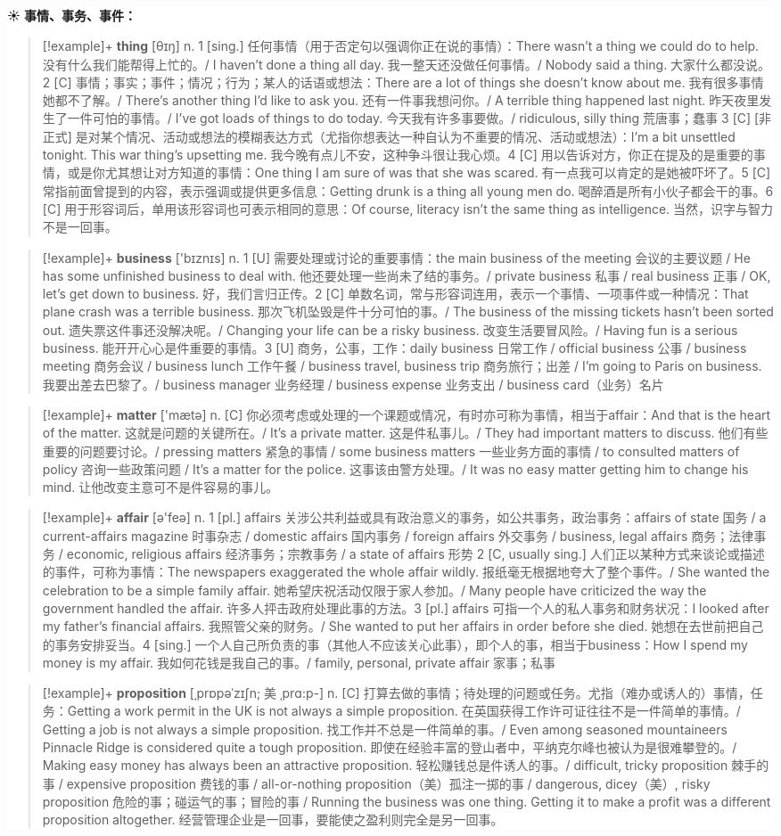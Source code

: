 ☀ <span class="category">**事情、事务、事件：**</span>
>[!example]+ <span class="vocabulary">**thing**</span> [θɪŋ] 
> <span class="definition">n. 1 [sing.] 任何事情（用于否定句以强调你正在说的事情）：</span>There wasn’t a thing we could do to help. 没有什么我们能帮得上忙的。/ I haven’t done a thing all day. 我一整天还没做任何事情。/ Nobody said a thing. 大家什么都没说。<span class="definition">2 [C] 事情；事实；事件；情况；行为；某人的话语或想法：</span>There are a lot of things she doesn’t know about me. 我有很多事情她都不了解。/ There’s another thing I’d like to ask you. 还有一件事我想问你。/ A terrible thing happened last night. 昨天夜里发生了一件可怕的事情。/ I’ve got loads of things to do today. 今天我有许多事要做。/ ridiculous, silly thing 荒唐事；蠢事 <span class="definition">3 [C] [非正式] 是对某个情况、活动或想法的模糊表达方式（尤指你想表达一种自认为不重要的情况、活动或想法）：</span>I’m a bit unsettled tonight. This war thing’s upsetting me. 我今晚有点儿不安，这种争斗很让我心烦。<span class="definition">4 [C] 用以告诉对方，你正在提及的是重要的事情，或是你尤其想让对方知道的事情：</span>One thing I am sure of was that she was scared. 有一点我可以肯定的是她被吓坏了。<span class="definition">5 [C] 常指前面曾提到的内容，表示强调或提供更多信息：</span>Getting drunk is a thing all young men do. 喝醉酒是所有小伙子都会干的事。<span class="definition">6 [C] 用于形容词后，单用该形容词也可表示相同的意思：</span>Of course, literacy isn’t the same thing as intelligence. 当然，识字与智力不是一回事。

>[!example]+ <span class="vocabulary">**business**</span> ['bɪznɪs] 
> <span class="definition">n. 1 [U] 需要处理或讨论的重要事情：</span>the main business of the meeting 会议的主要议题 / He has some unfinished business to deal with. 他还要处理一些尚未了结的事务。/ private business 私事 / real business 正事 / OK, let’s get down to business. 好，我们言归正传。<span class="definition">2 [C] 单数名词，常与形容词连用，表示一个事情、一项事件或一种情况：</span>That plane crash was a terrible business. 那次飞机坠毁是件十分可怕的事。/ The business of the missing tickets hasn’t been sorted out. 遗失票这件事还没解决呢。/ Changing your life can be a risky business. 改变生活要冒风险。/ Having fun is a serious business. 能开开心心是件重要的事情。<span class="definition">3 [U] 商务，公事，工作：</span>daily business 日常工作 / official business 公事 / business meeting 商务会议 / business lunch 工作午餐 / business travel, business trip 商务旅行；出差 / I’m going to Paris on business. 我要出差去巴黎了。/ business manager 业务经理 / business expense 业务支出 / business card（业务）名片

>[!example]+ <span class="vocabulary">**matter**</span> ['mætə] 
> <span class="definition">n. [C] 你必须考虑或处理的一个课题或情况，有时亦可称为事情，相当于affair：</span>And that is the heart of the matter. 这就是问题的关键所在。/ It’s a private matter. 这是件私事儿。/ They had important matters to discuss. 他们有些重要的问题要讨论。/ pressing matters 紧急的事情 / some business matters 一些业务方面的事情 / to consulted matters of policy 咨询一些政策问题 / It’s a matter for the police. 这事该由警方处理。/ It was no easy matter getting him to change his mind. 让他改变主意可不是件容易的事儿。

>[!example]+ <span class="vocabulary">**affair**</span> [ə'feə] 
> <span class="definition">n. 1 [pl.] affairs 关涉公共利益或具有政治意义的事务，如公共事务，政治事务：</span>affairs of state 国务 / a current-affairs magazine 时事杂志 / domestic affairs 国内事务 / foreign affairs 外交事务 / business, legal affairs 商务；法律事务 / economic, religious affairs 经济事务；宗教事务 / a state of affairs 形势 <span class="definition">2 [C, usually sing.] 人们正以某种方式来谈论或描述的事件，可称为事情：</span>The newspapers exaggerated the whole affair wildly. 报纸毫无根据地夸大了整个事件。/ She wanted the celebration to be a simple family affair. 她希望庆祝活动仅限于家人参加。/ Many people have criticized the way the government handled the affair. 许多人抨击政府处理此事的方法。<span class="definition">3 [pl.] affairs 可指一个人的私人事务和财务状况：</span>I looked after my father’s financial affairs. 我照管父亲的财务。/ She wanted to put her affairs in order before she died. 她想在去世前把自己的事务安排妥当。<span class="definition">4 [sing.] 一个人自己所负责的事（其他人不应该关心此事），即个人的事，相当于business：</span>How I spend my money is my affair. 我如何花钱是我自己的事。/ family, personal, private affair 家事；私事
           
>[!example]+ <span class="vocabulary">**proposition**</span> [ˌprɒpəˈzɪʃn; 美 ˌprɑ:p-]
> <span class="definition">n. [C] 打算去做的事情；待处理的问题或任务。尤指（难办或诱人的）事情，任务：</span>Getting a work permit in the UK is not always a simple proposition. 在英国获得工作许可证往往不是一件简单的事情。/ Getting a job is not always a simple proposition. 找工作并不总是一件简单的事。/ Even among seasoned mountaineers Pinnacle Ridge is considered quite a tough proposition. 即使在经验丰富的登山者中，平纳克尔峰也被认为是很难攀登的。/ Making easy money has always been an attractive proposition. 轻松赚钱总是件诱人的事。/ difficult, tricky proposition 棘手的事 / expensive proposition 费钱的事 / all-or-nothing proposition（美）孤注一掷的事 / dangerous, dicey（美）, risky proposition 危险的事；碰运气的事；冒险的事 / Running the business was one thing. Getting it to make a profit was a different proposition altogether. 经营管理企业是一回事，要能使之盈利则完全是另一回事。
